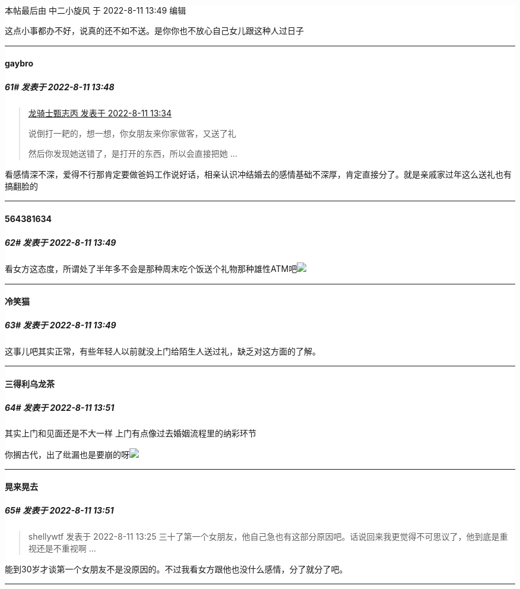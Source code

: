  本帖最后由 中二小旋风 于 2022-8-11 13:49 编辑 

这点小事都办不好，说真的还不如不送。是你你也不放心自己女儿跟这种人过日子



*****

####  gaybro  
##### 61#       发表于 2022-8-11 13:48

<blockquote><a href="httphttps://bbs.saraba1st.com/2b/forum.php?mod=redirect&amp;goto=findpost&amp;pid=57019543&amp;ptid=2086326" target="_blank">龙骑士甄志丙 发表于 2022-8-11 13:34</a>

说倒打一耙的，想一想，你女朋友来你家做客，又送了礼

然后你发现她送错了，是打开的东西，所以会直接把她 ...</blockquote>
看感情深不深，爱得不行那肯定要做爸妈工作说好话，相亲认识冲结婚去的感情基础不深厚，肯定直接分了。就是亲戚家过年这么送礼也有搞翻脸的

*****

####  564381634  
##### 62#       发表于 2022-8-11 13:49

看女方这态度，所谓处了半年多不会是那种周末吃个饭送个礼物那种雄性ATM吧<img src="https://static.saraba1st.com/image/smiley/face2017/067.png" referrerpolicy="no-referrer">

*****

####  冷笑猫  
##### 63#       发表于 2022-8-11 13:49

这事儿吧其实正常，有些年轻人以前就没上门给陌生人送过礼，缺乏对这方面的了解。

*****

####  三得利乌龙茶  
##### 64#       发表于 2022-8-11 13:51

其实上门和见面还是不大一样
上门有点像过去婚姻流程里的纳彩环节

你搁古代，出了纰漏也是要崩的呀<img src="https://static.saraba1st.com/image/smiley/face2017/068.png" referrerpolicy="no-referrer">



*****

####  晃来晃去  
##### 65#       发表于 2022-8-11 13:51

<blockquote>shellywtf 发表于 2022-8-11 13:25
三十了第一个女朋友，他自己急也有这部分原因吧。话说回来我更觉得不可思议了，他到底是重视还是不重视啊 ...</blockquote>
能到30岁才谈第一个女朋友不是没原因的。不过我看女方跟他也没什么感情，分了就分了吧。

*****
